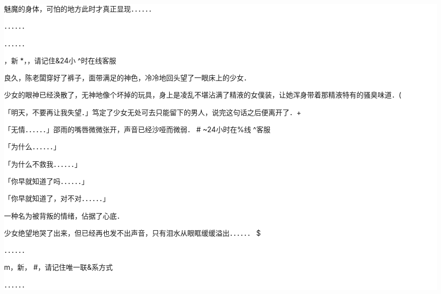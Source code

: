 

魅魔的身体，可怕的地方此时才真正显现．．．．．．





．．．．．．



．．．．．．



，新 *，，请记住&24小 ^时在线客服



良久，陈老闆穿好了裤子，面带满足的神色，冷冷地回头望了一眼床上的少女．



少女的眼神已经涣散了，无神地像个坏掉的玩具，身上是凌乱不堪沾满了精液的女僕装，让她浑身带着那精液特有的骚臭味道．(





「明天，不要再让我失望．」笃定了少女无处可去只能留下的男人，说完这句话之后便离开了．+



「无情．．．．．．」邵雨的嘴唇微微张开，声音已经沙哑而微弱．  # ~24小时在%线 ^客服





「为什么．．．．．．」





「为什么不救我．．．．．．」





「你早就知道了吗．．．．．．」



「你早就知道了，对不对．．．．．．」





一种名为被背叛的情绪，佔据了心底．



少女绝望地哭了出来，但已经再也发不出声音，只有泪水从眼眶缓缓溢出．．．．．． $



．．．．．．

m，新， #，请记住唯一联&系方式



．．．．．．

